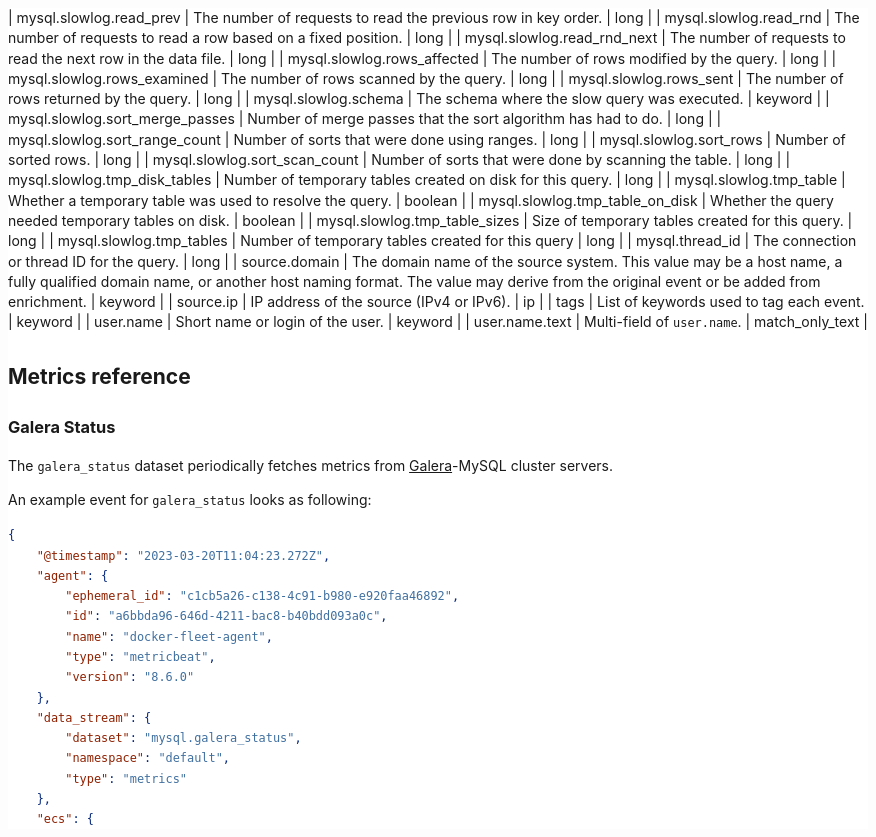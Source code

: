 | mysql.slowlog.read_prev | The number of requests to read the previous row in key order. | long |
| mysql.slowlog.read_rnd | The number of requests to read a row based on a fixed position. | long |
| mysql.slowlog.read_rnd_next | The number of requests to read the next row in the data file. | long |
| mysql.slowlog.rows_affected | The number of rows modified by the query. | long |
| mysql.slowlog.rows_examined | The number of rows scanned by the query. | long |
| mysql.slowlog.rows_sent | The number of rows returned by the query. | long |
| mysql.slowlog.schema | The schema where the slow query was executed. | keyword |
| mysql.slowlog.sort_merge_passes | Number of merge passes that the sort algorithm has had to do. | long |
| mysql.slowlog.sort_range_count | Number of sorts that were done using ranges. | long |
| mysql.slowlog.sort_rows | Number of sorted rows. | long |
| mysql.slowlog.sort_scan_count | Number of sorts that were done by scanning the table. | long |
| mysql.slowlog.tmp_disk_tables | Number of temporary tables created on disk for this query. | long |
| mysql.slowlog.tmp_table | Whether a temporary table was used to resolve the query. | boolean |
| mysql.slowlog.tmp_table_on_disk | Whether the query needed temporary tables on disk. | boolean |
| mysql.slowlog.tmp_table_sizes | Size of temporary tables created for this query. | long |
| mysql.slowlog.tmp_tables | Number of temporary tables created for this query | long |
| mysql.thread_id | The connection or thread ID for the query. | long |
| source.domain | The domain name of the source system. This value may be a host name, a fully qualified domain name, or another host naming format. The value may derive from the original event or be added from enrichment. | keyword |
| source.ip | IP address of the source (IPv4 or IPv6). | ip |
| tags | List of keywords used to tag each event. | keyword |
| user.name | Short name or login of the user. | keyword |
| user.name.text | Multi-field of `user.name`. | match_only_text |


## Metrics reference

### Galera Status

The `galera_status` dataset periodically fetches metrics from [Galera](http://galeracluster.com/)-MySQL cluster servers.

An example event for `galera_status` looks as following:

```json
{
    "@timestamp": "2023-03-20T11:04:23.272Z",
    "agent": {
        "ephemeral_id": "c1cb5a26-c138-4c91-b980-e920faa46892",
        "id": "a6bbda96-646d-4211-bac8-b40bdd093a0c",
        "name": "docker-fleet-agent",
        "type": "metricbeat",
        "version": "8.6.0"
    },
    "data_stream": {
        "dataset": "mysql.galera_status",
        "namespace": "default",
        "type": "metrics"
    },
    "ecs": {
```